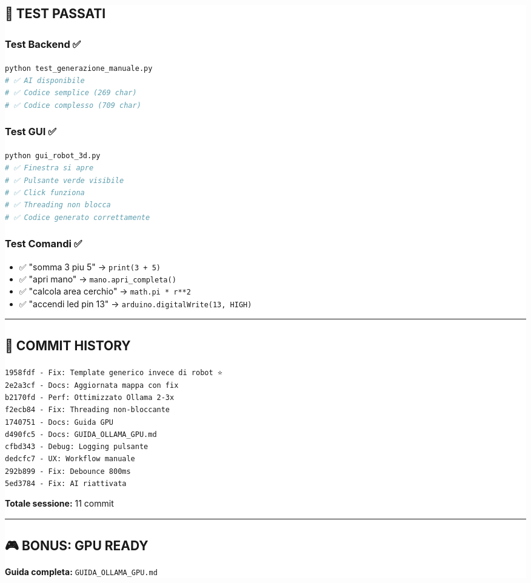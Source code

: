 
## 🧪 TEST PASSATI

### Test Backend ✅
```bash
python test_generazione_manuale.py
# ✅ AI disponibile
# ✅ Codice semplice (269 char)
# ✅ Codice complesso (709 char)
```

### Test GUI ✅
```bash
python gui_robot_3d.py
# ✅ Finestra si apre
# ✅ Pulsante verde visibile
# ✅ Click funziona
# ✅ Threading non blocca
# ✅ Codice generato correttamente
```

### Test Comandi ✅
- ✅ "somma 3 piu 5" → `print(3 + 5)`
- ✅ "apri mano" → `mano.apri_completa()`
- ✅ "calcola area cerchio" → `math.pi * r**2`
- ✅ "accendi led pin 13" → `arduino.digitalWrite(13, HIGH)`

---

## 📝 COMMIT HISTORY

```
1958fdf - Fix: Template generico invece di robot ⭐
2e2a3cf - Docs: Aggiornata mappa con fix
b2170fd - Perf: Ottimizzato Ollama 2-3x
f2ecb84 - Fix: Threading non-bloccante
1740751 - Docs: Guida GPU
d490fc5 - Docs: GUIDA_OLLAMA_GPU.md
cfbd343 - Debug: Logging pulsante
dedcfc7 - UX: Workflow manuale
292b899 - Fix: Debounce 800ms
5ed3784 - Fix: AI riattivata
```

**Totale sessione:** 11 commit

---

## 🎮 BONUS: GPU READY

**Guida completa:** `GUIDA_OLLAMA_GPU.md`
